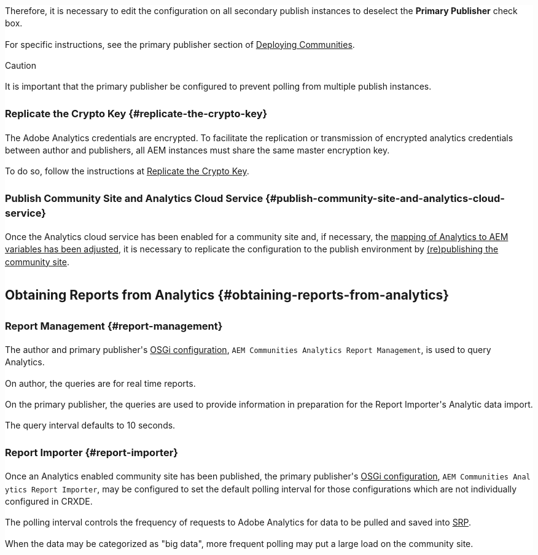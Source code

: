 Therefore, it is necessary to edit the configuration on all secondary publish instances to deselect the **Primary Publisher** check box.

For specific instructions, see the primary publisher section of [Deploying Communities](../../communities/using/deploy-communities.md#primary-publisher).

>[!CAUTION]
>
>It is important that the primary publisher be configured to prevent polling from multiple publish instances.

### Replicate the Crypto Key {#replicate-the-crypto-key}

The Adobe Analytics credentials are encrypted. To facilitate the replication or transmission of encrypted analytics credentials between author and publishers, all AEM instances must share the same master encryption key.

To do so, follow the instructions at [Replicate the Crypto Key](../../communities/using/deploy-communities.md#replicate-the-crypto-key).

### Publish Community Site and Analytics Cloud Service {#publish-community-site-and-analytics-cloud-service}

Once the Analytics cloud service has been enabled for a community site and, if necessary, the [mapping of Analytics to AEM variables has been adjusted](#mapped-analytics-to-aem-variables), it is necessary to replicate the configuration to the publish environment by [(re)publishing the community site](../../communities/using/sites-console.md#publishing-the-site).

## Obtaining Reports from Analytics {#obtaining-reports-from-analytics}

### Report Management {#report-management}

The author and primary publisher's [OSGi configuration](/sites/deploying/using/configuring-osgi.md), `AEM Communities Analytics Report Management`, is used to query Analytics.

On author, the queries are for real time reports.

On the primary publisher, the queries are used to provide information in preparation for the Report Importer's Analytic data import.

The query interval defaults to 10 seconds.

### Report Importer {#report-importer}

Once an Analytics enabled community site has been published, the primary publisher's [OSGi configuration](/sites/deploying/using/configuring-osgi.md), `AEM Communities Analytics Report Importer`, may be configured to set the default polling interval for those configurations which are not individually configured in CRXDE.

The polling interval controls the frequency of requests to Adobe Analytics for data to be pulled and saved into [SRP](../../communities/using/working-with-srp.md).

When the data may be categorized as "big data", more frequent polling may put a large load on the community site.
